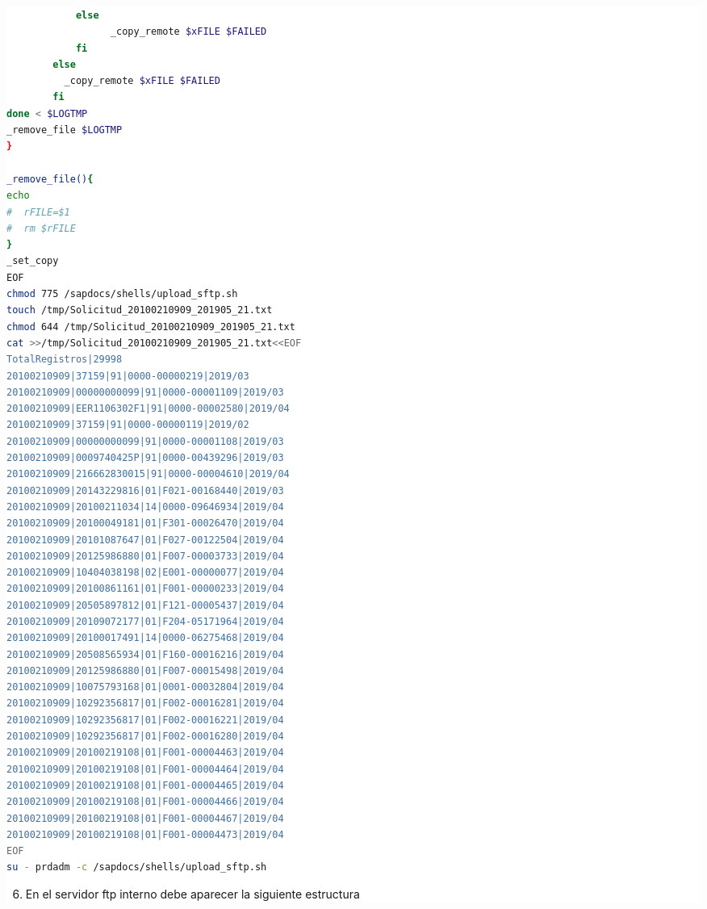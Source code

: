 ```bash
            else
                  _copy_remote $xFILE $FAILED
            fi
        else
          _copy_remote $xFILE $FAILED
        fi
done < $LOGTMP
_remove_file $LOGTMP
}

_remove_file(){
echo
#  rFILE=$1
#  rm $rFILE
}
_set_copy
EOF
chmod 775 /sapdocs/shells/upload_sftp.sh
touch /tmp/Solicitud_20100210909_201905_21.txt
chmod 644 /tmp/Solicitud_20100210909_201905_21.txt
cat >>/tmp/Solicitud_20100210909_201905_21.txt<<EOF
TotalRegistros|29998
20100210909|37159|91|0000-00000219|2019/03
20100210909|00000000099|91|0000-00001109|2019/03
20100210909|EER1106302F1|91|0000-00002580|2019/04
20100210909|37159|91|0000-00000119|2019/02
20100210909|00000000099|91|0000-00001108|2019/03
20100210909|0009740425P|91|0000-00439296|2019/03
20100210909|216662830015|91|0000-00004610|2019/04
20100210909|20143229816|01|F021-00168440|2019/03
20100210909|20100211034|14|0000-09646934|2019/04
20100210909|20100049181|01|F301-00026470|2019/04
20100210909|20101087647|01|F027-00122504|2019/04
20100210909|20125986880|01|F007-00003733|2019/04
20100210909|10404038198|02|E001-00000077|2019/04
20100210909|20100861161|01|F001-00000233|2019/04
20100210909|20505897812|01|F121-00005437|2019/04
20100210909|20109072177|01|F204-05171964|2019/04
20100210909|20100017491|14|0000-06275468|2019/04
20100210909|20508565934|01|F160-00016216|2019/04
20100210909|20125986880|01|F007-00015498|2019/04
20100210909|10075793168|01|0001-00032804|2019/04
20100210909|10292356817|01|F002-00016281|2019/04
20100210909|10292356817|01|F002-00016221|2019/04
20100210909|10292356817|01|F002-00016280|2019/04
20100210909|20100219108|01|F001-00004463|2019/04
20100210909|20100219108|01|F001-00004464|2019/04
20100210909|20100219108|01|F001-00004465|2019/04
20100210909|20100219108|01|F001-00004466|2019/04
20100210909|20100219108|01|F001-00004467|2019/04
20100210909|20100219108|01|F001-00004473|2019/04
EOF
su - prdadm -c /sapdocs/shells/upload_sftp.sh
```
6. En el servidor ftp interno debe aparecer la siguiente estructura
